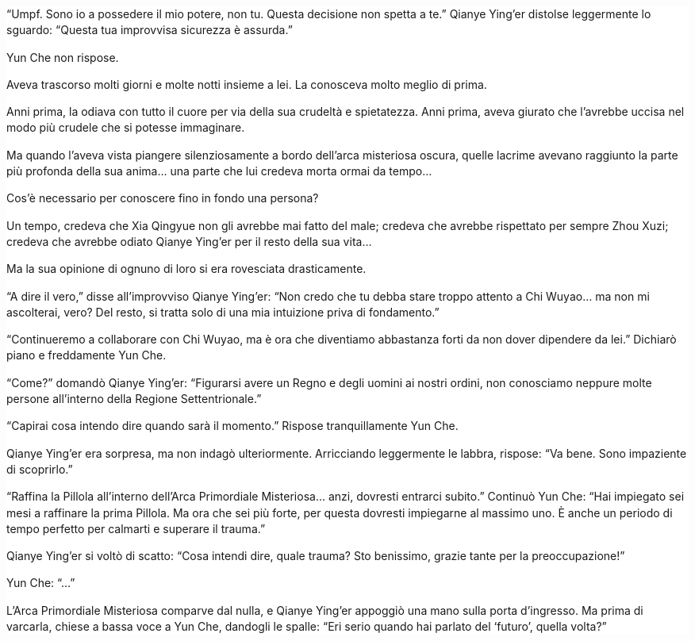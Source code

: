 “Umpf. Sono io a possedere il mio potere, non tu. Questa decisione non spetta a te.” Qianye Ying’er distolse leggermente lo sguardo: “Questa tua improvvisa sicurezza è assurda.”


Yun Che non rispose.


Aveva trascorso molti giorni e molte notti insieme a lei. La conosceva molto meglio di prima.


Anni prima, la odiava con tutto il cuore per via della sua crudeltà e spietatezza. Anni prima, aveva giurato che l’avrebbe uccisa nel modo più crudele che si potesse immaginare.


Ma quando l’aveva vista piangere silenziosamente a bordo dell’arca misteriosa oscura, quelle lacrime avevano raggiunto la parte più profonda della sua anima… una parte che lui credeva morta ormai da tempo…


Cos’è necessario per conoscere fino in fondo una persona?


Un tempo, credeva che Xia Qingyue non gli avrebbe mai fatto del male; credeva che avrebbe rispettato per sempre Zhou Xuzi; credeva che avrebbe odiato Qianye Ying’er per il resto della sua vita…


Ma la sua opinione di ognuno di loro si era rovesciata drasticamente.


“A dire il vero,” disse all’improvviso Qianye Ying’er: “Non credo che tu debba stare troppo attento a Chi Wuyao… ma non mi ascolterai, vero? Del resto, si tratta solo di una mia intuizione priva di fondamento.”


“Continueremo a collaborare con Chi Wuyao, ma è ora che diventiamo abbastanza forti da non dover dipendere da lei.” Dichiarò piano e freddamente Yun Che.


“Come?” domandò Qianye Ying’er: “Figurarsi avere un Regno e degli uomini ai nostri ordini, non conosciamo neppure molte persone all’interno della Regione Settentrionale.”


“Capirai cosa intendo dire quando sarà il momento.” Rispose tranquillamente Yun Che.


Qianye Ying’er era sorpresa, ma non indagò ulteriormente. Arricciando leggermente le labbra, rispose: “Va bene. Sono impaziente di scoprirlo.”


“Raffina la Pillola all’interno dell’Arca Primordiale Misteriosa… anzi, dovresti entrarci subito.” Continuò Yun Che: “Hai impiegato sei mesi a raffinare la prima Pillola. Ma ora che sei più forte, per questa dovresti impiegarne al massimo uno. È anche un periodo di tempo perfetto per calmarti e superare il trauma.”


Qianye Ying’er si voltò di scatto: “Cosa intendi dire, quale trauma? Sto benissimo, grazie tante per la preoccupazione!”


Yun Che: “…”


L’Arca Primordiale Misteriosa comparve dal nulla, e Qianye Ying’er appoggiò una mano sulla porta d’ingresso. Ma prima di varcarla, chiese a bassa voce a Yun Che, dandogli le spalle: “Eri serio quando hai parlato del ‘futuro’, quella volta?”
